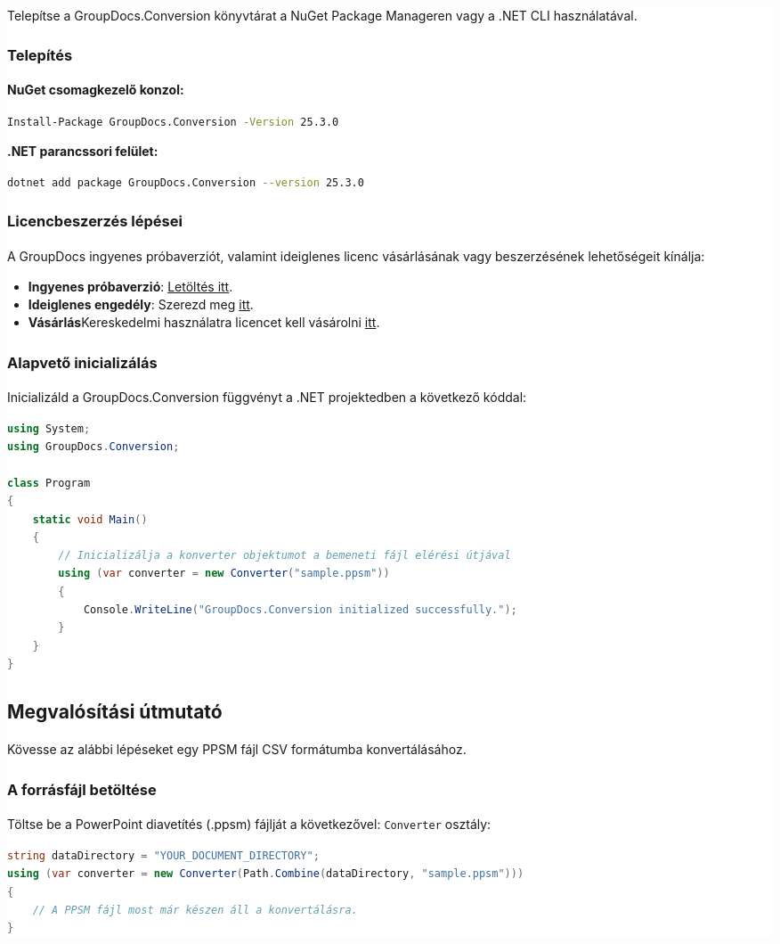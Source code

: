 Telepítse a GroupDocs.Conversion könyvtárat a NuGet Package Manageren vagy a .NET CLI használatával.

### Telepítés

**NuGet csomagkezelő konzol:**
```bash
Install-Package GroupDocs.Conversion -Version 25.3.0
```

**\.NET parancssori felület:**
```bash
dotnet add package GroupDocs.Conversion --version 25.3.0
```

### Licencbeszerzés lépései

A GroupDocs ingyenes próbaverziót, valamint ideiglenes licenc vásárlásának vagy beszerzésének lehetőségeit kínálja:
- **Ingyenes próbaverzió**: [Letöltés itt](https://releases.groupdocs.com/conversion/net/).
- **Ideiglenes engedély**: Szerezd meg [itt](https://purchase.groupdocs.com/temporary-license/).
- **Vásárlás**Kereskedelmi használatra licencet kell vásárolni [itt](https://purchase.groupdocs.com/buy).

### Alapvető inicializálás

Inicializáld a GroupDocs.Conversion függvényt a .NET projektedben a következő kóddal:
```csharp
using System;
using GroupDocs.Conversion;

class Program
{
    static void Main()
    {
        // Inicializálja a konverter objektumot a bemeneti fájl elérési útjával
        using (var converter = new Converter("sample.ppsm"))
        {
            Console.WriteLine("GroupDocs.Conversion initialized successfully.");
        }
    }
}
```

## Megvalósítási útmutató

Kövesse az alábbi lépéseket egy PPSM fájl CSV formátumba konvertálásához.

### A forrásfájl betöltése

Töltse be a PowerPoint diavetítés (.ppsm) fájlját a következővel: `Converter` osztály:
```csharp
string dataDirectory = "YOUR_DOCUMENT_DIRECTORY";
using (var converter = new Converter(Path.Combine(dataDirectory, "sample.ppsm")))
{
    // A PPSM fájl most már készen áll a konvertálásra.
}
```
